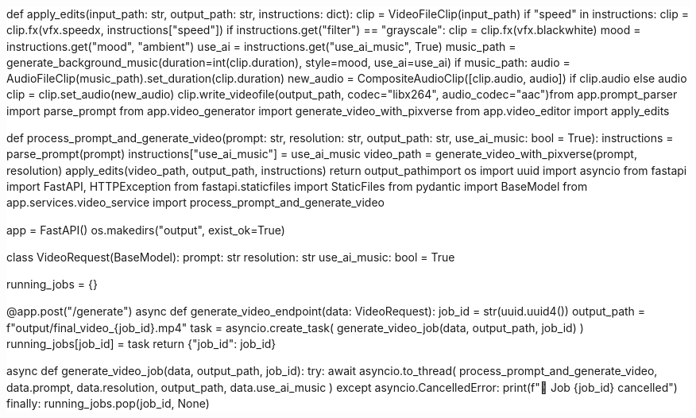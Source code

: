 def apply_edits(input_path: str, output_path: str, instructions: dict):
    clip = VideoFileClip(input_path)
    if "speed" in instructions:
        clip = clip.fx(vfx.speedx, instructions["speed"])
    if instructions.get("filter") == "grayscale":
        clip = clip.fx(vfx.blackwhite)
    mood = instructions.get("mood", "ambient")
    use_ai = instructions.get("use_ai_music", True)
    music_path = generate_background_music(duration=int(clip.duration), style=mood, use_ai=use_ai)
    if music_path:
        audio = AudioFileClip(music_path).set_duration(clip.duration)
        new_audio = CompositeAudioClip([clip.audio, audio]) if clip.audio else audio
        clip = clip.set_audio(new_audio)
    clip.write_videofile(output_path, codec="libx264", audio_codec="aac")from app.prompt_parser import parse_prompt
from app.video_generator import generate_video_with_pixverse
from app.video_editor import apply_edits

def process_prompt_and_generate_video(prompt: str, resolution: str, output_path: str, use_ai_music: bool = True):
    instructions = parse_prompt(prompt)
    instructions["use_ai_music"] = use_ai_music
    video_path = generate_video_with_pixverse(prompt, resolution)
    apply_edits(video_path, output_path, instructions)
    return output_pathimport os
import uuid
import asyncio
from fastapi import FastAPI, HTTPException
from fastapi.staticfiles import StaticFiles
from pydantic import BaseModel
from app.services.video_service import process_prompt_and_generate_video

app = FastAPI()
os.makedirs("output", exist_ok=True)

class VideoRequest(BaseModel):
    prompt: str
    resolution: str
    use_ai_music: bool = True

running_jobs = {}

@app.post("/generate")
async def generate_video_endpoint(data: VideoRequest):
    job_id = str(uuid.uuid4())
    output_path = f"output/final_video_{job_id}.mp4"
    task = asyncio.create_task(
        generate_video_job(data, output_path, job_id)
    )
    running_jobs[job_id] = task
    return {"job_id": job_id}

async def generate_video_job(data, output_path, job_id):
    try:
        await asyncio.to_thread(
            process_prompt_and_generate_video,
            data.prompt,
            data.resolution,
            output_path,
            data.use_ai_music
        )
    except asyncio.CancelledError:
        print(f"🛑 Job {job_id} cancelled")
    finally:
        running_jobs.pop(job_id, None)
